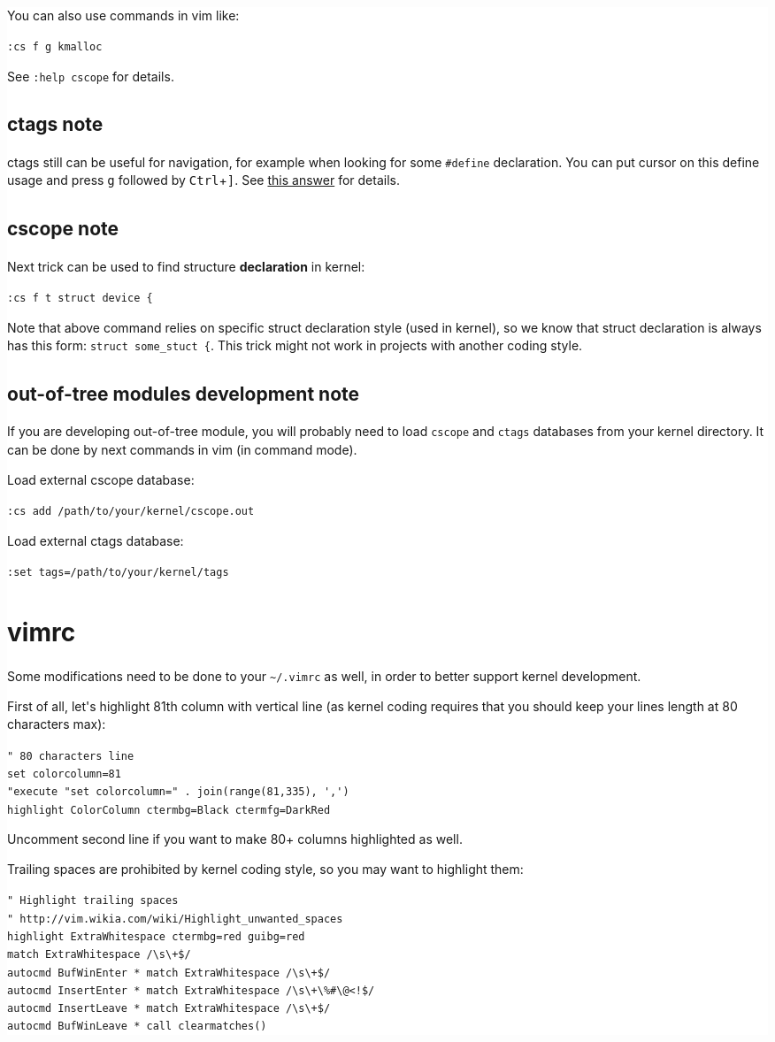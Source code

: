 You can also use commands in vim like:

    :cs f g kmalloc

See `:help cscope` for details.

## ctags note ##

ctags still can be useful for navigation, for example when looking for some `#define` declaration. You can put cursor on this define usage
and press <kbd>g</kbd> followed by <kbd>Ctrl</kbd>+<kbd>]</kbd>. See [this answer][9] for details.

## cscope note ##

Next trick can be used to find structure **declaration** in kernel:

    :cs f t struct device {

Note that above command relies on specific struct declaration style (used in kernel), so we know that struct declaration is always has this
form: `struct some_stuct {`. This trick might not work in projects with another coding style.

## out-of-tree modules development note ##

If you are developing out-of-tree module, you will probably need to load `cscope` and `ctags` databases from your kernel directory. It can
be done by next commands in vim (in command mode).

Load external cscope database:

    :cs add /path/to/your/kernel/cscope.out

Load external ctags database:

    :set tags=/path/to/your/kernel/tags

# vimrc #

Some modifications need to be done to your `~/.vimrc` as well, in order to better support kernel development.

First of all, let's highlight 81th column with vertical line (as kernel coding requires that you should keep your lines length at 80
characters max):

    " 80 characters line
    set colorcolumn=81
    "execute "set colorcolumn=" . join(range(81,335), ',')
    highlight ColorColumn ctermbg=Black ctermfg=DarkRed

Uncomment second line if you want to make 80+ columns highlighted as well.

Trailing spaces are prohibited by kernel coding style, so you may want to highlight them:

    " Highlight trailing spaces
    " http://vim.wikia.com/wiki/Highlight_unwanted_spaces
    highlight ExtraWhitespace ctermbg=red guibg=red
    match ExtraWhitespace /\s\+$/
    autocmd BufWinEnter * match ExtraWhitespace /\s\+$/
    autocmd InsertEnter * match ExtraWhitespace /\s\+\%#\@<!$/
    autocmd InsertLeave * match ExtraWhitespace /\s\+$/
    autocmd BufWinLeave * call clearmatches()


  [1]: https://www.kernel.org/doc/Documentation/process/coding-style.rst
  [2]: http://cscope.sourceforge.net/large_projects.html
  [3]: https://stackoverflow.com/users/2511795/andy-shevchenko
  [4]: https://shapeshed.com/vim-packages/
  [5]: https://github.com/tpope/vim-pathogen
  [6]: https://github.com/joe-skb7/cscope-maps
  [7]: http://i.stack.imgur.com/mckjb.png
  [8]: https://github.com/joe-skb7/cscope-maps/blob/master/plugin/cscope_maps.vim#L52
  [9]: https://stackoverflow.com/a/1749621/3866447
  [10]: https://github.com/vivien/vim-linux-coding-style/commits/master
  [11]: https://github.com/scrooloose/nerdtree
  [12]: https://github.com/majutsushi/tagbar
  [13]: https://github.com/bogado/file-line
  [14]: https://github.com/bling/vim-airline
  [15]: https://github.com/scrooloose/syntastic
  [16]: https://github.com/Valloric/YouCompleteMe
  [17]: http://vimdoc.sourceforge.net/htmldoc/version7.html#new-omni-completion
  [18]: https://en.wikipedia.org/wiki/Rxvt-unicode
  [19]: https://github.com/mrkn/mrkn256.vim
  [20]: https://github.com/w0ng/vim-hybrid
  [21]: https://github.com/altercation/vim-colors-solarized
  [22]: http://terminus-font.sourceforge.net/shots.html
  [23]: http://vim.wikia.com/wiki/Macro_expansion_C/C%2B%2B
  [24]: https://wiki.eclipse.org/HowTo_use_the_CDT_to_navigate_Linux_kernel_source
  [25]: https://stackoverflow.com/questions/33676829/vim-configuration-for-linux-kernel-development/33682137#33682137